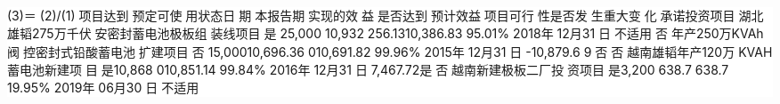 (3)＝
(2)/(1)
项目达到
预定可使
用状态日
期
本报告期
实现的效
益
是否达到
预计效益
项目可行
性是否发
生重大变
化
承诺投资项目
湖北雄韬275万千伏
安密封蓄电池极板组
装线项目
是
25,000
10,932
256.1310,386.83
95.01%
2018年
12月31
日
不适用
否
年产250万KVAh阀
控密封式铅酸蓄电池
扩建项目
否
15,00010,696.36
010,691.82
99.96%
2015年
12月31
日
-10,879.6
9
否
否
越南雄韬年产120万
KVAH蓄电池新建项
目
是10,868
010,851.14
99.84%
2016年
12月31
日
7,467.72是
否
越南新建极板二厂投
资项目
是3,200
638.7
638.7
19.95%
2019年
06月30
日
不适用